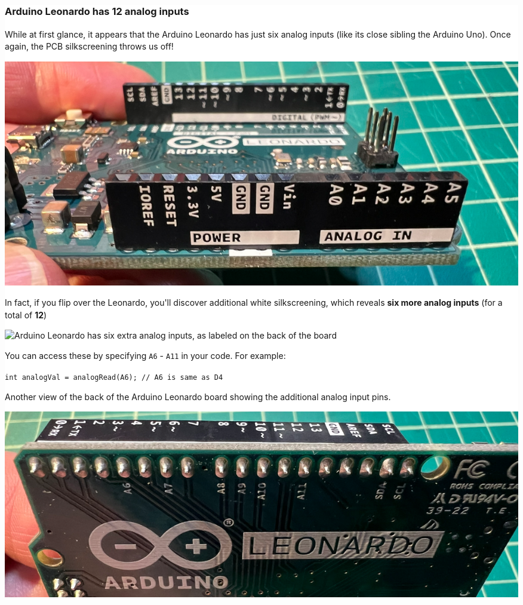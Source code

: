 ### Arduino Leonardo has 12 analog inputs

While at first glance, it appears that the Arduino Leonardo has just six analog inputs (like its close sibling the Arduino Uno). Once again, the PCB silkscreening throws us off!

![The standard six analog inputs on the Arduino Leonardo](assets/images/CloseUpPictureOfArduinoLeonardo_AnalogInputs_ByJonEFroehlich.png)

In fact, if you flip over the Leonardo, you'll discover additional white silkscreening, which reveals **six more analog inputs** (for a total of **12**)

![Arduino Leonardo has six extra analog inputs, as labeled on the back of the board](assets/images/CloseUpPictureOfBackOfArduinoLeonardo_ShowingExtraAnalogInputs_ByJonEFroehlich.png)

You can access these by specifying `A6` - `A11` in your code. For example:

```
int analogVal = analogRead(A6); // A6 is same as D4
```

Another view of the back of the Arduino Leonardo board showing the additional analog input pins. 

![Showing extra analog input pins on Leonardo along with mapping to digital pins](assets/images/CloseUpPictureOfBackOfArduinoLeonardo_ShowingBothExtraAnalogInputPintsAndMappingWithDigitalPins_ByJonEFroehlich.png)
